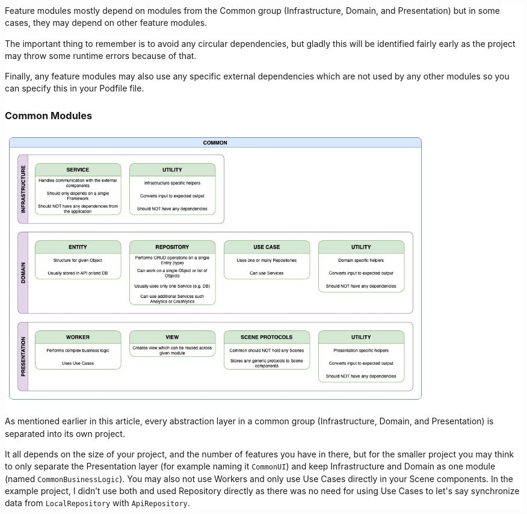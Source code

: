 Feature modules mostly depend on modules from the Common group (Infrastructure, Domain, and Presentation) but in some cases, they may depend on other feature modules.  

The important thing to remember is to avoid any circular dependencies, but gladly this will be identified fairly early as the project may throw some runtime errors because of that. 

Finally, any feature modules may also use any specific external dependencies which are not used by any other modules so you can specify this in your Podfile file. 

### Common Modules  

<p>
    <img src="./Docs/01_clean_architecture_in_framework_based_workspace/05_common_modules.jpg" width="700">
</p>

As mentioned earlier in this article, every abstraction layer in a common group (Infrastructure, Domain, and Presentation) is separated into its own project.  

It all depends on the size of your project, and the number of features you have in there, but for the smaller project you may think to only separate the Presentation layer (for example naming it `CommonUI`) and keep Infrastructure and Domain as one module (named `CommonBusinessLogic`). You may also not use Workers and only use Use Cases directly in your Scene components. In the example project, I didn’t use both and used Repository directly as there was no need for using Use Cases to let's say synchronize data from `LocalRepository` with `ApiRepository`. 
